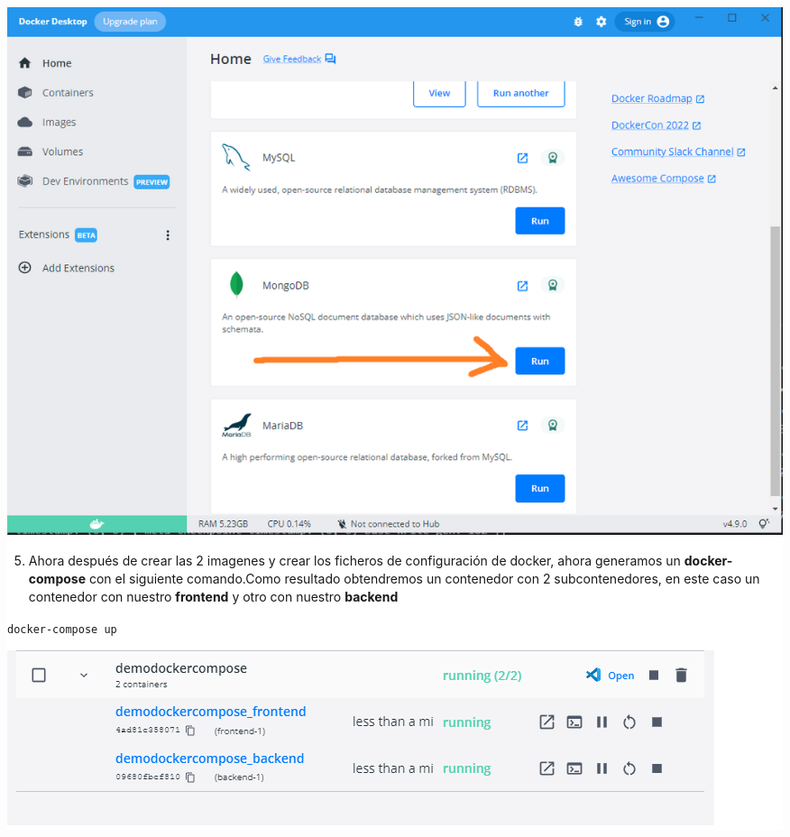 ![Maquinas virtuales](../../../assets/core/clase44/mongodocker.PNG)

5. Ahora después de crear las 2 imagenes y crear los ficheros de configuración de docker, ahora generamos un **docker-compose** con el siguiente comando.Como resultado obtendremos un contenedor con 2 subcontenedores, en este caso un contenedor con nuestro **frontend** y otro con nuestro **backend**

```
docker-compose up
```
![Maquinas virtuales](../../../assets/core/clase44/containerok.png)